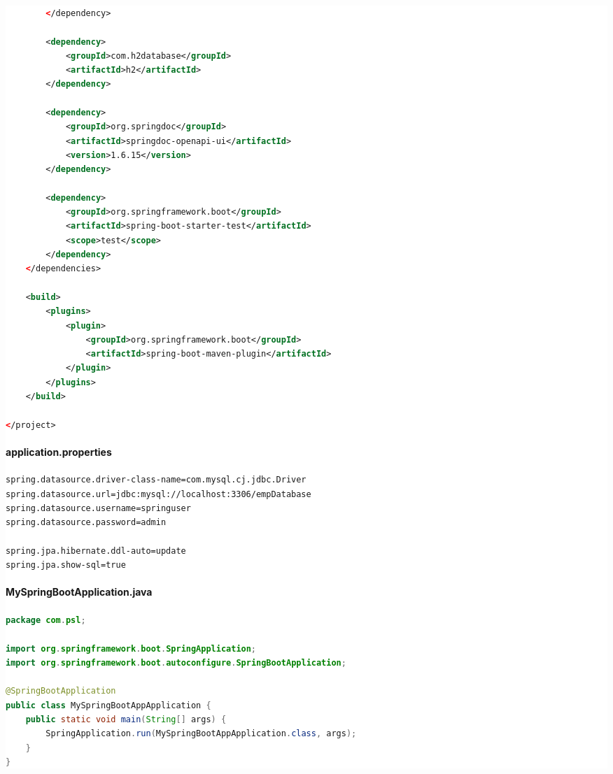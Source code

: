 ```xml
		</dependency>
    	
    	<dependency>
            <groupId>com.h2database</groupId>
            <artifactId>h2</artifactId>
        </dependency>
        
        <dependency>
    		<groupId>org.springdoc</groupId>
    		<artifactId>springdoc-openapi-ui</artifactId>
    		<version>1.6.15</version>
		</dependency>

		<dependency>
			<groupId>org.springframework.boot</groupId>
			<artifactId>spring-boot-starter-test</artifactId>
			<scope>test</scope>
		</dependency>
	</dependencies>

	<build>
		<plugins>
			<plugin>
				<groupId>org.springframework.boot</groupId>
				<artifactId>spring-boot-maven-plugin</artifactId>
			</plugin>
		</plugins>
	</build>

</project>

```

#### application.properties
```
spring.datasource.driver-class-name=com.mysql.cj.jdbc.Driver
spring.datasource.url=jdbc:mysql://localhost:3306/empDatabase
spring.datasource.username=springuser
spring.datasource.password=admin

spring.jpa.hibernate.ddl-auto=update
spring.jpa.show-sql=true
```

#### MySpringBootApplication.java
```java
package com.psl;

import org.springframework.boot.SpringApplication;
import org.springframework.boot.autoconfigure.SpringBootApplication;

@SpringBootApplication
public class MySpringBootAppApplication {
	public static void main(String[] args) {
		SpringApplication.run(MySpringBootAppApplication.class, args);
	}
}

```

